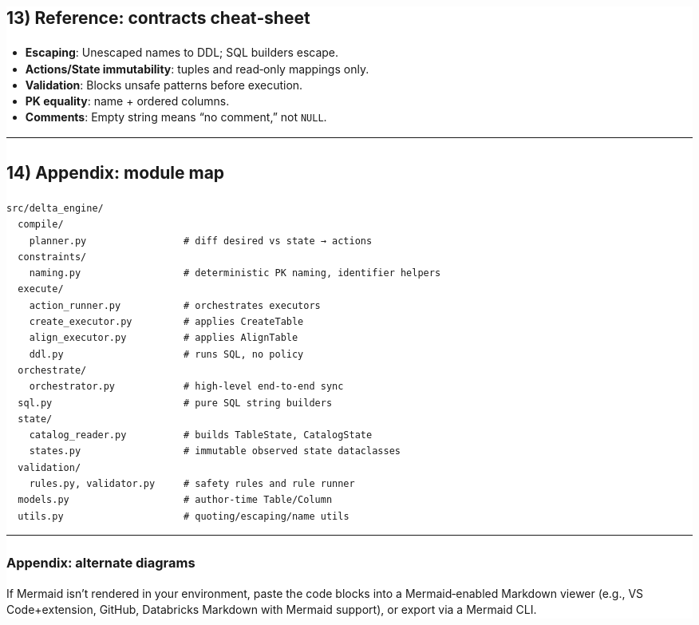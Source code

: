 
## 13) Reference: contracts cheat‑sheet

* **Escaping**: Unescaped names to DDL; SQL builders escape.
* **Actions/State immutability**: tuples and read‑only mappings only.
* **Validation**: Blocks unsafe patterns before execution.
* **PK equality**: name + ordered columns.
* **Comments**: Empty string means “no comment,” not `NULL`.

---

## 14) Appendix: module map

```
src/delta_engine/
  compile/
    planner.py                 # diff desired vs state → actions
  constraints/
    naming.py                  # deterministic PK naming, identifier helpers
  execute/
    action_runner.py           # orchestrates executors
    create_executor.py         # applies CreateTable
    align_executor.py          # applies AlignTable
    ddl.py                     # runs SQL, no policy
  orchestrate/
    orchestrator.py            # high-level end-to-end sync
  sql.py                       # pure SQL string builders
  state/
    catalog_reader.py          # builds TableState, CatalogState
    states.py                  # immutable observed state dataclasses
  validation/
    rules.py, validator.py     # safety rules and rule runner
  models.py                    # author-time Table/Column
  utils.py                     # quoting/escaping/name utils
```

---

### Appendix: alternate diagrams

If Mermaid isn’t rendered in your environment, paste the code blocks into a Mermaid‑enabled Markdown viewer (e.g., VS Code+extension, GitHub, Databricks Markdown with Mermaid support), or export via a Mermaid CLI.
